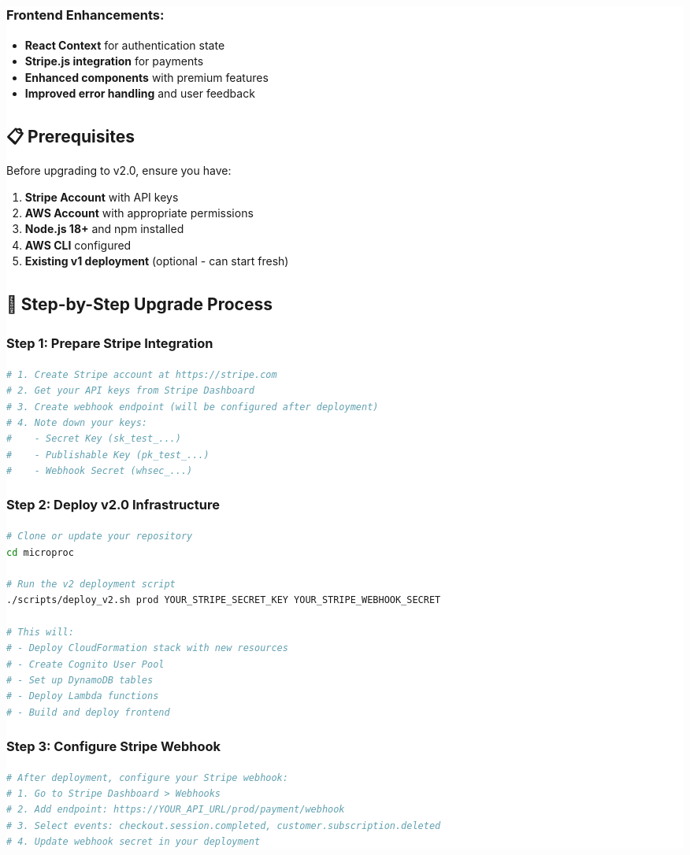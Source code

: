 ### Frontend Enhancements:
- **React Context** for authentication state
- **Stripe.js integration** for payments
- **Enhanced components** with premium features
- **Improved error handling** and user feedback

## 📋 Prerequisites

Before upgrading to v2.0, ensure you have:

1. **Stripe Account** with API keys
2. **AWS Account** with appropriate permissions
3. **Node.js 18+** and npm installed
4. **AWS CLI** configured
5. **Existing v1 deployment** (optional - can start fresh)

## 🚀 Step-by-Step Upgrade Process

### Step 1: Prepare Stripe Integration

```bash
# 1. Create Stripe account at https://stripe.com
# 2. Get your API keys from Stripe Dashboard
# 3. Create webhook endpoint (will be configured after deployment)
# 4. Note down your keys:
#    - Secret Key (sk_test_...)
#    - Publishable Key (pk_test_...)
#    - Webhook Secret (whsec_...)
```

### Step 2: Deploy v2.0 Infrastructure

```bash
# Clone or update your repository
cd microproc

# Run the v2 deployment script
./scripts/deploy_v2.sh prod YOUR_STRIPE_SECRET_KEY YOUR_STRIPE_WEBHOOK_SECRET

# This will:
# - Deploy CloudFormation stack with new resources
# - Create Cognito User Pool
# - Set up DynamoDB tables
# - Deploy Lambda functions
# - Build and deploy frontend
```

### Step 3: Configure Stripe Webhook

```bash
# After deployment, configure your Stripe webhook:
# 1. Go to Stripe Dashboard > Webhooks
# 2. Add endpoint: https://YOUR_API_URL/prod/payment/webhook
# 3. Select events: checkout.session.completed, customer.subscription.deleted
# 4. Update webhook secret in your deployment
```
